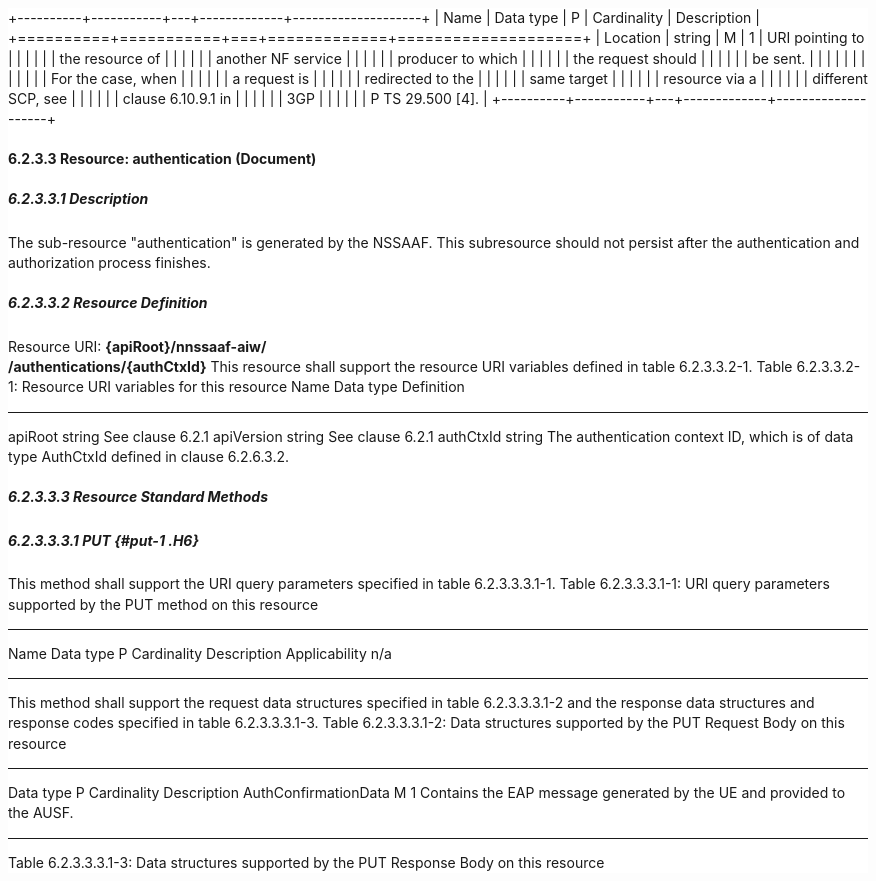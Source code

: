 +----------+-----------+---+-------------+--------------------+ | Name | Data type | P | Cardinality | Description | +==========+===========+===+=============+====================+ | Location | string | M | 1 | URI pointing to | | | | | | the resource of | | | | | | another NF service | | | | | | producer to which | | | | | | the request should | | | | | | be sent. | | | | | | | | | | | | For the case, when | | | | | | a request is | | | | | | redirected to the | | | | | | same target | | | | | | resource via a | | | | | | different SCP, see | | | | | | clause 6.10.9.1 in | | | | | | 3GP | | | | | | P TS 29.500 [4]. | +----------+-----------+---+-------------+--------------------+
#### 6.2.3.3 Resource: authentication (Document)
##### 6.2.3.3.1 Description
The sub-resource \"authentication\" is generated by the NSSAAF. This
subresource should not persist after the authentication and authorization
process finishes.
##### 6.2.3.3.2 Resource Definition
Resource URI: **{apiRoot}/nnssaaf-aiw/\
/authentications/{authCtxId}**
This resource shall support the resource URI variables defined in table
6.2.3.3.2-1.
Table 6.2.3.3.2-1: Resource URI variables for this resource
Name Data type Definition
* * *
apiRoot string See clause 6.2.1 apiVersion string See clause 6.2.1 authCtxId
string The authentication context ID, which is of data type AuthCtxId defined
in clause 6.2.6.3.2.
##### 6.2.3.3.3 Resource Standard Methods
##### 6.2.3.3.3.1 PUT {#put-1 .H6}
This method shall support the URI query parameters specified in table
6.2.3.3.3.1-1.
Table 6.2.3.3.3.1-1: URI query parameters supported by the PUT method on this
resource
* * *
Name Data type P Cardinality Description Applicability n/a
* * *
This method shall support the request data structures specified in table
6.2.3.3.3.1-2 and the response data structures and response codes specified in
table 6.2.3.3.3.1-3.
Table 6.2.3.3.3.1-2: Data structures supported by the PUT Request Body on this
resource
* * *
Data type P Cardinality Description AuthConfirmationData M 1 Contains the EAP
message generated by the UE and provided to the AUSF.
* * *
Table 6.2.3.3.3.1-3: Data structures supported by the PUT Response Body on
this resource